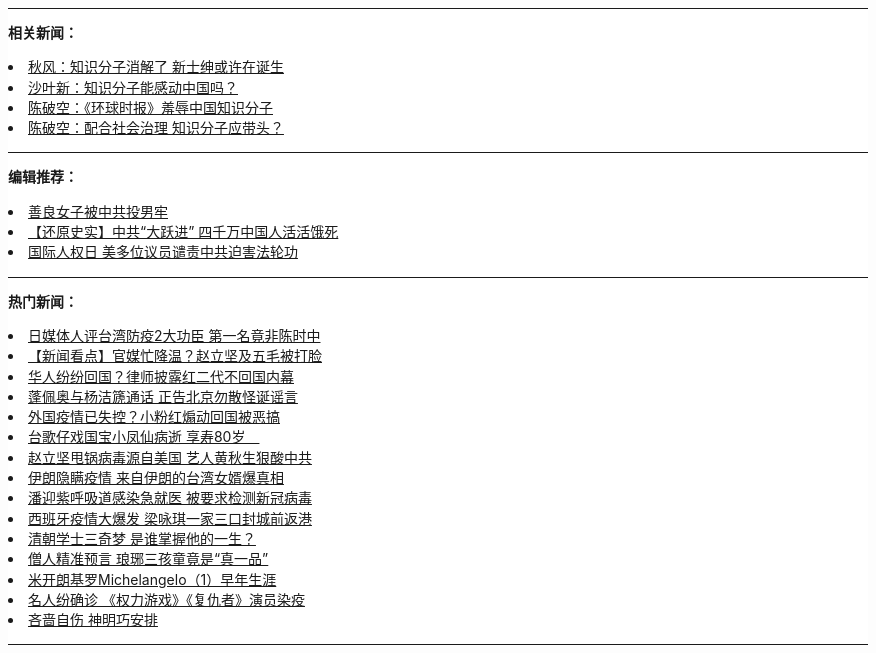 <hr>


<strong>相关新闻：</strong>
<li><a href="https://github.com/ncmsaz3871/djy/blob/master/gb/8/6/20/n2162617.md#1">秋风：知识分子消解了  新士绅或许在诞生</a></li>
<li><a href="https://github.com/ncmsaz3871/djy/blob/master/gb/9/4/29/n2510800.md#1">沙叶新：知识分子能感动中国吗？</a></li>
<li><a href="https://github.com/ncmsaz3871/djy/blob/master/gb/11/2/24/n3179359.md#1">陈破空：《环球时报》羞辱中国知识分子</a></li>
<li><a href="https://github.com/ncmsaz3871/djy/blob/master/gb/11/2/24/n3179686.md#1">陈破空：配合社会治理 知识分子应带头？</a></li>
<hr>


<strong>编辑推荐：</strong>
<li><a href="https://github.com/upjkzu3674/djy/blob/master/gb/13/9/29/n3974789.md?dfh#1" target="_blank">善良女子被中共投男牢</a></li><li><a href="https://github.com/tsiac2612/djy/blob/master/gb/18/11/1/n10823173.md#1" target="_blank">【还原史实】中共“大跃进” 四千万中国人活活饿死</a></li><li><a href="https://github.com/tsiac2612/djy/blob/master/gb/19/12/12/n11717665.md#1" target="_blank">国际人权日 美多位议员谴责中共迫害法轮功</a></li>
<hr>

<strong>热门新闻：</strong>
<li><a href="https://github.com/ncmsaz3871/djy/blob/master/gb/20/3/16/n11943195.md#1">日媒体人评台湾防疫2大功臣 第一名竟非陈时中</a></li>
<li><a href="https://github.com/ncmsaz3871/djy/blob/master/gb/20/3/16/n11945071.md#1">【新闻看点】官媒忙降温？赵立坚及五毛被打脸</a></li>
<li><a href="https://github.com/ncmsaz3871/djy/blob/master/gb/20/3/17/n11947698.md#1">华人纷纷回国？律师披露红二代不回国内幕</a></li>
<li><a href="https://github.com/ncmsaz3871/djy/blob/master/gb/20/3/16/n11945291.md#1">蓬佩奥与杨洁篪通话 正告北京勿散怪诞谣言</a></li>
<li><a href="https://github.com/ncmsaz3871/djy/blob/master/gb/20/3/16/n11945338.md#1">外国疫情已失控？小粉红煽动回国被恶搞</a></li>
<li><a href="https://github.com/ncmsaz3871/djy/blob/master/gb/20/3/17/n11946544.md#1">台歌仔戏国宝小凤仙病逝 享寿80岁　</a></li>
<li><a href="https://github.com/ncmsaz3871/djy/blob/master/gb/20/3/15/n11942589.md#1">赵立坚甩锅病毒源自美国 艺人黄秋生狠酸中共</a></li>
<li><a href="https://github.com/ncmsaz3871/djy/blob/master/gb/20/3/17/n11947993.md#1">伊朗隐瞒疫情 来自伊朗的台湾女婿爆真相</a></li>
<li><a href="https://github.com/ncmsaz3871/djy/blob/master/gb/20/3/15/n11942781.md#1">潘迎紫呼吸道感染急就医 被要求检测新冠病毒</a></li>
<li><a href="https://github.com/ncmsaz3871/djy/blob/master/gb/20/3/15/n11942415.md#1">西班牙疫情大爆发 梁咏琪一家三口封城前返港</a></li>
<li><a href="https://github.com/ncmsaz3871/djy/blob/master/gb/20/3/11/n11933369.md#1">清朝学士三奇梦 是谁掌握他的一生？</a></li>
<li><a href="https://github.com/ncmsaz3871/djy/blob/master/gb/20/3/11/n11933376.md#1">僧人精准预言 琅琊三孩童竟是“真一品”</a></li>
<li><a href="https://github.com/ncmsaz3871/djy/blob/master/gb/13/1/31/n3790016.md#1">米开朗基罗Michelangelo（1）早年生涯</a></li>
<li><a href="https://github.com/ncmsaz3871/djy/blob/master/gb/20/3/17/n11946008.md#1">名人纷确诊 《权力游戏》《复仇者》演员染疫</a></li>
<li><a href="https://github.com/ncmsaz3871/djy/blob/master/gb/20/2/29/n11905712.md#1">吝啬自伤  神明巧安排</a></li>
<hr>
